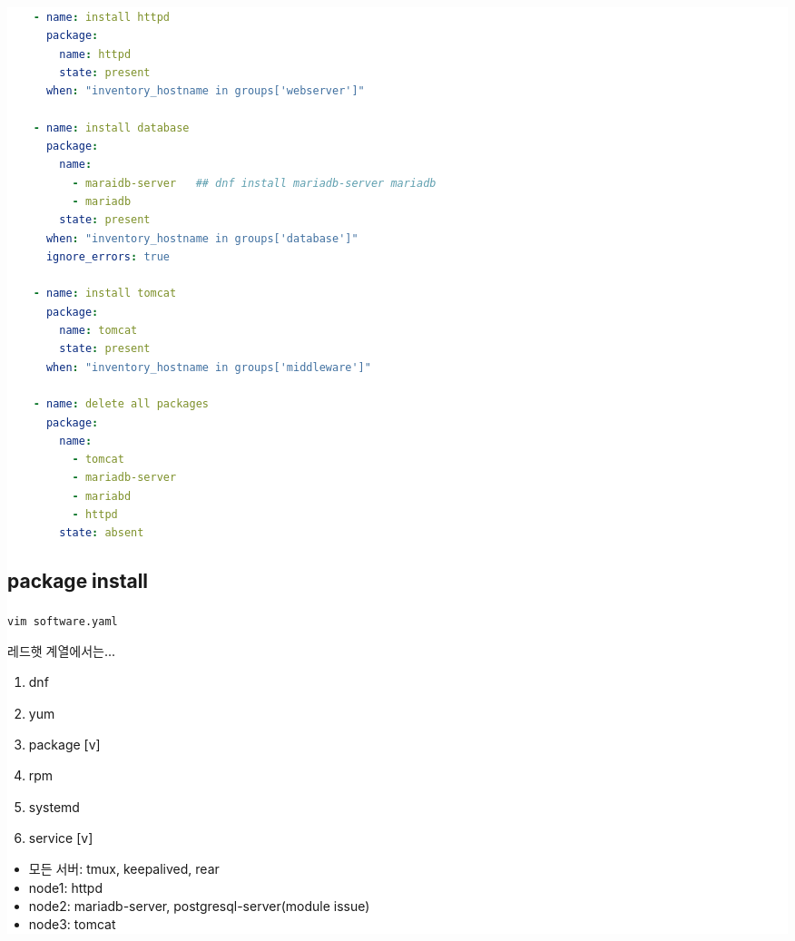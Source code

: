 ```yaml
    - name: install httpd
      package:
        name: httpd
        state: present
      when: "inventory_hostname in groups['webserver']"

    - name: install database
      package:
        name:
          - maraidb-server   ## dnf install mariadb-server mariadb
          - mariadb
        state: present
      when: "inventory_hostname in groups['database']"
      ignore_errors: true

    - name: install tomcat
      package:
        name: tomcat
        state: present
      when: "inventory_hostname in groups['middleware']"

    - name: delete all packages
      package:
        name:
          - tomcat
          - mariadb-server
          - mariabd
          - httpd
        state: absent
```

## package install

```bash
vim software.yaml
```

레드햇 계열에서는...

1. dnf
2. yum
3. package [v]
4. rpm

1. systemd
2. service [v]

- 모든 서버: tmux, keepalived, rear
- node1: httpd
- node2: mariadb-server, postgresql-server(module issue)
- node3: tomcat

